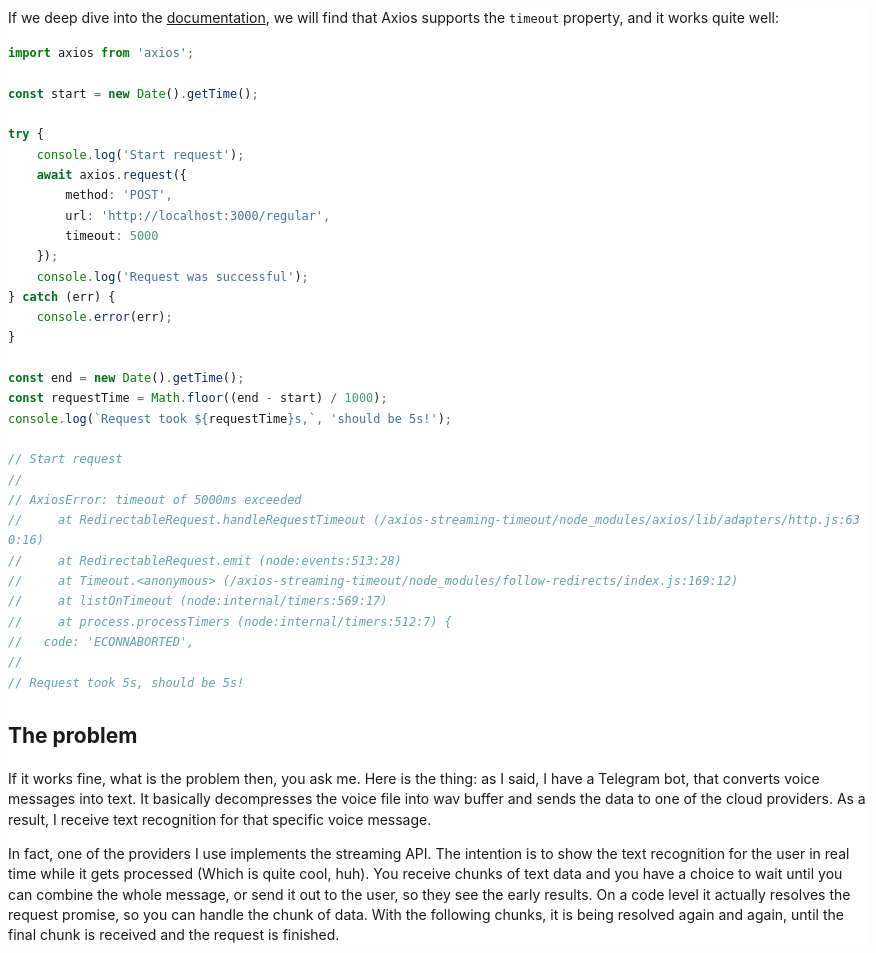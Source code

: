 If we deep dive into the [documentation](https://axios-http.com/docs/req_config), we will find that Axios supports the
`timeout` property, and it works quite well:

```typescript
import axios from 'axios';

const start = new Date().getTime();

try {
	console.log('Start request');
	await axios.request({
		method: 'POST',
		url: 'http://localhost:3000/regular',
		timeout: 5000
	});
	console.log('Request was successful');
} catch (err) {
	console.error(err);
}

const end = new Date().getTime();
const requestTime = Math.floor((end - start) / 1000);
console.log(`Request took ${requestTime}s,`, 'should be 5s!');

// Start request
//
// AxiosError: timeout of 5000ms exceeded
//     at RedirectableRequest.handleRequestTimeout (/axios-streaming-timeout/node_modules/axios/lib/adapters/http.js:630:16)
//     at RedirectableRequest.emit (node:events:513:28)
//     at Timeout.<anonymous> (/axios-streaming-timeout/node_modules/follow-redirects/index.js:169:12)
//     at listOnTimeout (node:internal/timers:569:17)
//     at process.processTimers (node:internal/timers:512:7) {
//   code: 'ECONNABORTED',
//
// Request took 5s, should be 5s!
```

## The problem

If it works fine, what is the problem then, you ask me. Here is the thing: as I said, I have a Telegram bot, that
converts voice messages into text. It basically decompresses the voice file into wav buffer and sends the data to one
of the cloud providers. As a result, I receive text recognition for that specific voice message.

In fact, one of the providers I use implements the streaming API. The intention is to show the text recognition for the
user in real time while it gets processed (Which is quite cool, huh). You receive chunks of text data and you have a
choice to wait until you can combine the whole message, or send it out to the user, so they see the early results. On a
code level it actually resolves the request promise, so you can handle the chunk of data. With the following chunks, it
is being resolved again and again, until the final chunk is received and the request is finished.
